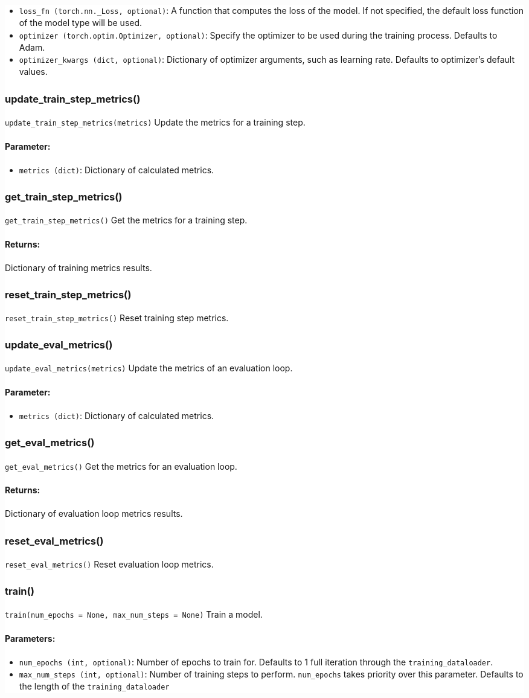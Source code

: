   * `loss_fn (torch.nn._Loss, optional)`: A function that computes the loss of the model. If not specified, the default loss function of the model type will be used.
  * `optimizer (torch.optim.Optimizer, optional)`: Specify the optimizer to be used during the training process. Defaults to Adam.
  * `optimizer_kwargs (dict, optional)`: Dictionary of optimizer arguments, such as learning rate. Defaults to optimizer’s default values.


### [](https://docs.tigergraph.com/pytigergraph/1.8/gds/trainer#_update_train_step_metrics)update_train_step_metrics()
`update_train_step_metrics(metrics)`
Update the metrics for a training step.
#### Parameter:
  * `metrics (dict)`: Dictionary of calculated metrics.


### [](https://docs.tigergraph.com/pytigergraph/1.8/gds/trainer#_get_train_step_metrics)get_train_step_metrics()
`get_train_step_metrics()`
Get the metrics for a training step.
#### Returns:
Dictionary of training metrics results.
### [](https://docs.tigergraph.com/pytigergraph/1.8/gds/trainer#_reset_train_step_metrics)reset_train_step_metrics()
`reset_train_step_metrics()`
Reset training step metrics.
### [](https://docs.tigergraph.com/pytigergraph/1.8/gds/trainer#_update_eval_metrics)update_eval_metrics()
`update_eval_metrics(metrics)`
Update the metrics of an evaluation loop.
#### Parameter:
  * `metrics (dict)`: Dictionary of calculated metrics.


### [](https://docs.tigergraph.com/pytigergraph/1.8/gds/trainer#_get_eval_metrics)get_eval_metrics()
`get_eval_metrics()`
Get the metrics for an evaluation loop.
#### Returns:
Dictionary of evaluation loop metrics results.
### [](https://docs.tigergraph.com/pytigergraph/1.8/gds/trainer#_reset_eval_metrics)reset_eval_metrics()
`reset_eval_metrics()`
Reset evaluation loop metrics.
### [](https://docs.tigergraph.com/pytigergraph/1.8/gds/trainer#_train)train()
`train(num_epochs = None, max_num_steps = None)`
Train a model.
#### Parameters:
  * `num_epochs (int, optional)`: Number of epochs to train for. Defaults to 1 full iteration through the `training_dataloader`.
  * `max_num_steps (int, optional)`: Number of training steps to perform. `num_epochs` takes priority over this parameter. Defaults to the length of the `training_dataloader`
